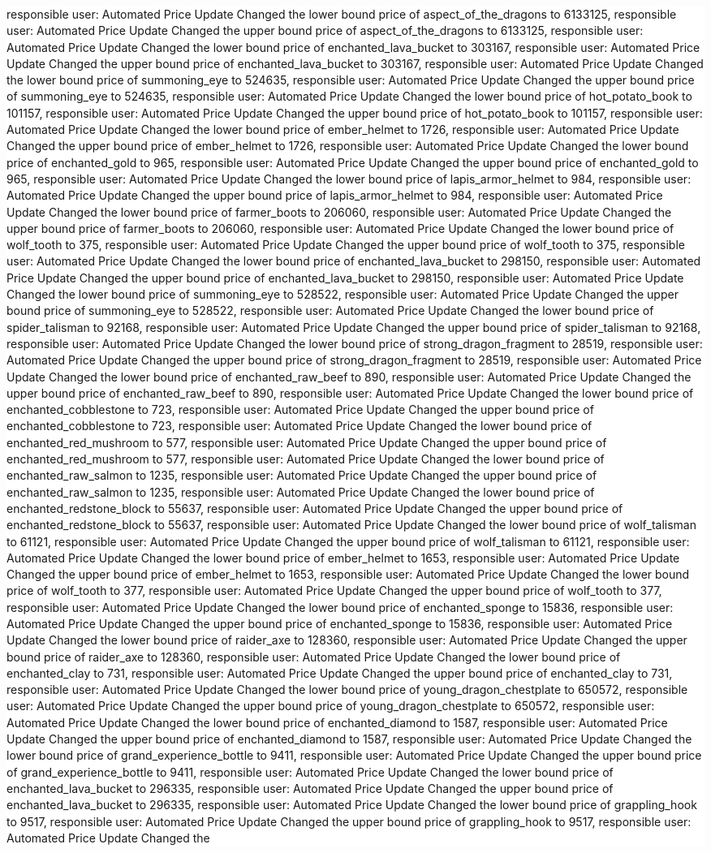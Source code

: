 responsible user: Automated Price Update Changed the lower bound price of aspect_of_the_dragons to 6133125, responsible user: Automated Price Update Changed the upper bound price of aspect_of_the_dragons to 6133125, responsible user: Automated Price Update Changed the lower bound price of enchanted_lava_bucket to 303167, responsible user: Automated Price Update Changed the upper bound price of enchanted_lava_bucket to 303167, responsible user: Automated Price Update Changed the lower bound price of summoning_eye to 524635, responsible user: Automated Price Update Changed the upper bound price of summoning_eye to 524635, responsible user: Automated Price Update Changed the lower bound price of hot_potato_book to 101157, responsible user: Automated Price Update Changed the upper bound price of hot_potato_book to 101157, responsible user: Automated Price Update Changed the lower bound price of ember_helmet to 1726, responsible user: Automated Price Update Changed the upper bound price of ember_helmet to 1726, responsible user: Automated Price Update Changed the lower bound price of enchanted_gold to 965, responsible user: Automated Price Update Changed the upper bound price of enchanted_gold to 965, responsible user: Automated Price Update Changed the lower bound price of lapis_armor_helmet to 984, responsible user: Automated Price Update Changed the upper bound price of lapis_armor_helmet to 984, responsible user: Automated Price Update Changed the lower bound price of farmer_boots to 206060, responsible user: Automated Price Update Changed the upper bound price of farmer_boots to 206060, responsible user: Automated Price Update Changed the lower bound price of wolf_tooth to 375, responsible user: Automated Price Update Changed the upper bound price of wolf_tooth to 375, responsible user: Automated Price Update Changed the lower bound price of enchanted_lava_bucket to 298150, responsible user: Automated Price Update Changed the upper bound price of enchanted_lava_bucket to 298150, responsible user: Automated Price Update Changed the lower bound price of summoning_eye to 528522, responsible user: Automated Price Update Changed the upper bound price of summoning_eye to 528522, responsible user: Automated Price Update Changed the lower bound price of spider_talisman to 92168, responsible user: Automated Price Update Changed the upper bound price of spider_talisman to 92168, responsible user: Automated Price Update Changed the lower bound price of strong_dragon_fragment to 28519, responsible user: Automated Price Update Changed the upper bound price of strong_dragon_fragment to 28519, responsible user: Automated Price Update Changed the lower bound price of enchanted_raw_beef to 890, responsible user: Automated Price Update Changed the upper bound price of enchanted_raw_beef to 890, responsible user: Automated Price Update Changed the lower bound price of enchanted_cobblestone to 723, responsible user: Automated Price Update Changed the upper bound price of enchanted_cobblestone to 723, responsible user: Automated Price Update Changed the lower bound price of enchanted_red_mushroom to 577, responsible user: Automated Price Update Changed the upper bound price of enchanted_red_mushroom to 577, responsible user: Automated Price Update Changed the lower bound price of enchanted_raw_salmon to 1235, responsible user: Automated Price Update Changed the upper bound price of enchanted_raw_salmon to 1235, responsible user: Automated Price Update Changed the lower bound price of enchanted_redstone_block to 55637, responsible user: Automated Price Update Changed the upper bound price of enchanted_redstone_block to 55637, responsible user: Automated Price Update Changed the lower bound price of wolf_talisman to 61121, responsible user: Automated Price Update Changed the upper bound price of wolf_talisman to 61121, responsible user: Automated Price Update Changed the lower bound price of ember_helmet to 1653, responsible user: Automated Price Update Changed the upper bound price of ember_helmet to 1653, responsible user: Automated Price Update Changed the lower bound price of wolf_tooth to 377, responsible user: Automated Price Update Changed the upper bound price of wolf_tooth to 377, responsible user: Automated Price Update Changed the lower bound price of enchanted_sponge to 15836, responsible user: Automated Price Update Changed the upper bound price of enchanted_sponge to 15836, responsible user: Automated Price Update Changed the lower bound price of raider_axe to 128360, responsible user: Automated Price Update Changed the upper bound price of raider_axe to 128360, responsible user: Automated Price Update Changed the lower bound price of enchanted_clay to 731, responsible user: Automated Price Update Changed the upper bound price of enchanted_clay to 731, responsible user: Automated Price Update Changed the lower bound price of young_dragon_chestplate to 650572, responsible user: Automated Price Update Changed the upper bound price of young_dragon_chestplate to 650572, responsible user: Automated Price Update Changed the lower bound price of enchanted_diamond to 1587, responsible user: Automated Price Update Changed the upper bound price of enchanted_diamond to 1587, responsible user: Automated Price Update Changed the lower bound price of grand_experience_bottle to 9411, responsible user: Automated Price Update Changed the upper bound price of grand_experience_bottle to 9411, responsible user: Automated Price Update Changed the lower bound price of enchanted_lava_bucket to 296335, responsible user: Automated Price Update Changed the upper bound price of enchanted_lava_bucket to 296335, responsible user: Automated Price Update Changed the lower bound price of grappling_hook to 9517, responsible user: Automated Price Update Changed the upper bound price of grappling_hook to 9517, responsible user: Automated Price Update Changed the